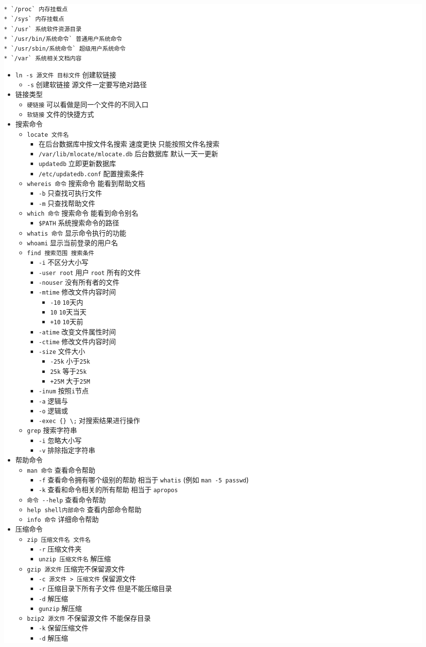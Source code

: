     * `/proc` 内存挂载点
    * `/sys` 内存挂载点
    * `/usr` 系统软件资源目录
    * `/usr/bin/系统命令` 普通用户系统命令
    * `/usr/sbin/系统命令` 超级用户系统命令
    * `/var` 系统相关文档内容
* `ln -s 源文件 目标文件` 创建软链接
    * `-s` 创建软链接 源文件一定要写绝对路径
* 链接类型
    * `硬链接` 可以看做是同一个文件的不同入口
    * `软链接` 文件的快捷方式
* 搜索命令
    * `locate 文件名`
        * 在后台数据库中按文件名搜索 速度更快 只能按照文件名搜索
        * `/var/lib/mlocate/mlocate.db` 后台数据库 默认一天一更新
        * `updatedb` 立即更新数据库
        * `/etc/updatedb.conf` 配置搜索条件
    * `whereis 命令` 搜索命令 能看到帮助文档 
        * `-b` 只查找可执行文件 
        * `-m` 只查找帮助文件
    * `which 命令` 搜索命令 能看到命令别名
        * `$PATH` 系统搜索命令的路径
    * `whatis 命令` 显示命令执行的功能
    * `whoami` 显示当前登录的用户名
    * `find 搜索范围 搜索条件`
        * `-i` 不区分大小写
        * `-user root` 用户 `root` 所有的文件
        * `-nouser` 没有所有者的文件
        * `-mtime` 修改文件内容时间
            * `-10` `10`天内 
            * `10` `10`天当天 
            * `+10` `10`天前
        * `-atime` 改变文件属性时间
        * `-ctime` 修改文件内容时间
        * `-size` 文件大小  
            * `-25k` 小于`25k`   
            * `25k` 等于`25k`   
            * `+25M` 大于`25M`
        * `-inum` 按照`i`节点
        * `-a` 逻辑与
        * `-o` 逻辑或
        * `-exec {} \;` 对搜索结果进行操作
    * `grep` 搜索字符串
        * `-i` 忽略大小写
        * `-v` 排除指定字符串
* 帮助命令
    * `man 命令` 查看命令帮助 
        * `-f` 查看命令拥有哪个级别的帮助 相当于 `whatis` (例如 `man -5 passwd`)
        * `-k` 查看和命令相关的所有帮助 相当于 `apropos`
    * `命令 --help` 查看命令帮助
    * `help shell内部命令` 查看内部命令帮助
    * `info 命令` 详细命令帮助
* 压缩命令
    * `zip 压缩文件名 文件名`
        * `-r` 压缩文件夹
        * `unzip 压缩文件名` 解压缩
    * `gzip 源文件` 压缩完不保留源文件 
        * `-c 源文件 > 压缩文件` 保留源文件
        * `-r` 压缩目录下所有子文件 但是不能压缩目录
        * `-d` 解压缩
        * `gunzip` 解压缩
    * `bzip2 源文件`  不保留源文件 不能保存目录
        * `-k` 保留压缩文件
        * `-d` 解压缩